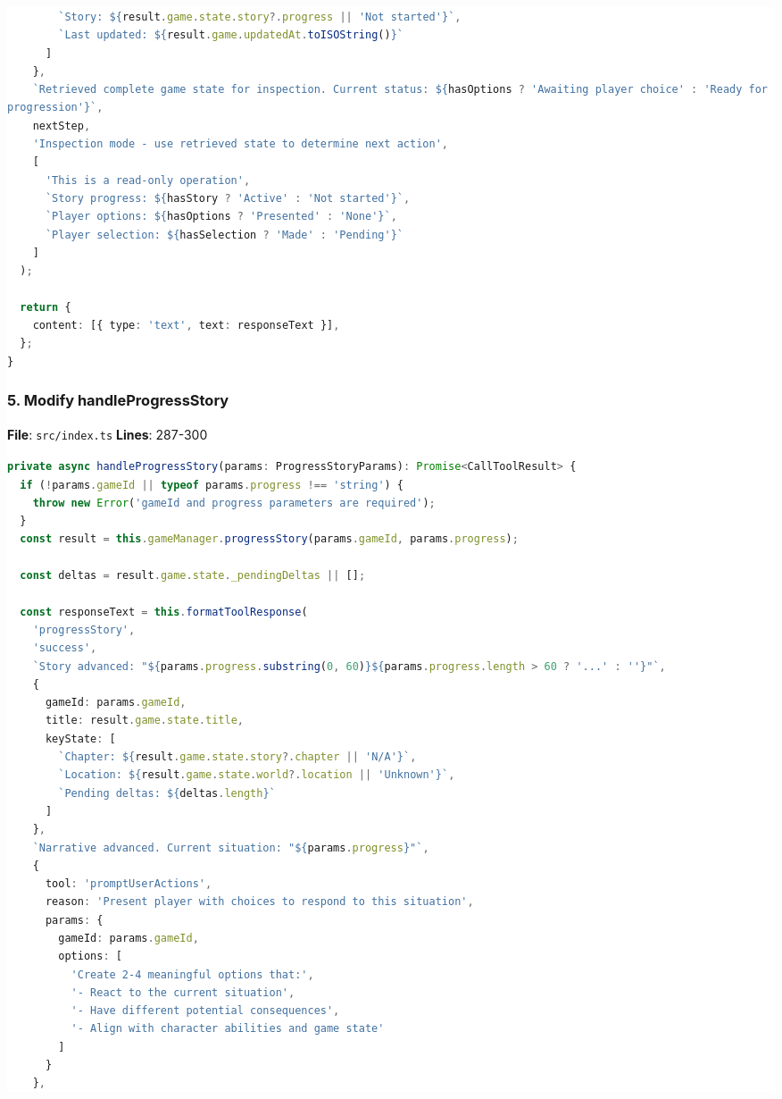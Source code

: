 ```typescript
        `Story: ${result.game.state.story?.progress || 'Not started'}`,
        `Last updated: ${result.game.updatedAt.toISOString()}`
      ]
    },
    `Retrieved complete game state for inspection. Current status: ${hasOptions ? 'Awaiting player choice' : 'Ready for progression'}`,
    nextStep,
    'Inspection mode - use retrieved state to determine next action',
    [
      'This is a read-only operation',
      `Story progress: ${hasStory ? 'Active' : 'Not started'}`,
      `Player options: ${hasOptions ? 'Presented' : 'None'}`,
      `Player selection: ${hasSelection ? 'Made' : 'Pending'}`
    ]
  );
  
  return {
    content: [{ type: 'text', text: responseText }],
  };
}
```

### 5. Modify handleProgressStory

**File**: `src/index.ts`
**Lines**: 287-300

```typescript
private async handleProgressStory(params: ProgressStoryParams): Promise<CallToolResult> {
  if (!params.gameId || typeof params.progress !== 'string') {
    throw new Error('gameId and progress parameters are required');
  }
  const result = this.gameManager.progressStory(params.gameId, params.progress);
  
  const deltas = result.game.state._pendingDeltas || [];
  
  const responseText = this.formatToolResponse(
    'progressStory',
    'success',
    `Story advanced: "${params.progress.substring(0, 60)}${params.progress.length > 60 ? '...' : ''}"`,
    {
      gameId: params.gameId,
      title: result.game.state.title,
      keyState: [
        `Chapter: ${result.game.state.story?.chapter || 'N/A'}`,
        `Location: ${result.game.state.world?.location || 'Unknown'}`,
        `Pending deltas: ${deltas.length}`
      ]
    },
    `Narrative advanced. Current situation: "${params.progress}"`,
    {
      tool: 'promptUserActions',
      reason: 'Present player with choices to respond to this situation',
      params: {
        gameId: params.gameId,
        options: [
          'Create 2-4 meaningful options that:',
          '- React to the current situation',
          '- Have different potential consequences',
          '- Align with character abilities and game state'
        ]
      }
    },
```

  [key: string]: any;